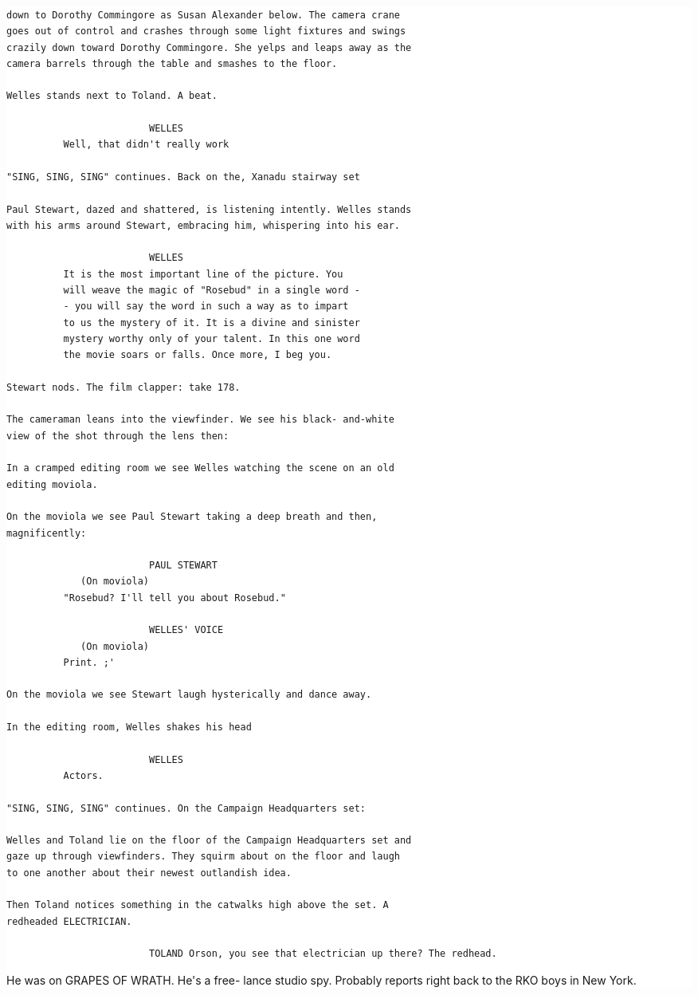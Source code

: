 	down to Dorothy Commingore as Susan Alexander below. The camera crane 
	goes out of control and crashes through some light fixtures and swings 
	crazily down toward Dorothy Commingore. She yelps and leaps away as the 
	camera barrels through the table and smashes to the floor.
	
	Welles stands next to Toland. A beat.
	
	                         WELLES 
	          Well, that didn't really work
	
	"SING, SING, SING" continues. Back on the, Xanadu stairway set
	
	Paul Stewart, dazed and shattered, is listening intently. Welles stands 
	with his arms around Stewart, embracing him, whispering into his ear.
	
	                         WELLES 
	          It is the most important line of the picture. You 
	          will weave the magic of "Rosebud" in a single word -
	          - you will say the word in such a way as to impart 
	          to us the mystery of it. It is a divine and sinister 
	          mystery worthy only of your talent. In this one word 
	          the movie soars or falls. Once more, I beg you.
	
	Stewart nods. The film clapper: take 178.
	
	The cameraman leans into the viewfinder. We see his black- and-white 
	view of the shot through the lens then:
	
	In a cramped editing room we see Welles watching the scene on an old 
	editing moviola.
	
	On the moviola we see Paul Stewart taking a deep breath and then, 
	magnificently:
	
	                         PAUL STEWART 
	             (On moviola)
	          "Rosebud? I'll tell you about Rosebud."
	
	                         WELLES' VOICE 
	             (On moviola)
	          Print. ;'
	
	On the moviola we see Stewart laugh hysterically and dance away.
	
	In the editing room, Welles shakes his head
	
	                         WELLES 
	          Actors.
	
	"SING, SING, SING" continues. On the Campaign Headquarters set:
	
	Welles and Toland lie on the floor of the Campaign Headquarters set and 
	gaze up through viewfinders. They squirm about on the floor and laugh 
	to one another about their newest outlandish idea.
	
	Then Toland notices something in the catwalks high above the set. A 
	redheaded ELECTRICIAN.
	
	                         TOLAND Orson, you see that electrician up there? The redhead. 
He was 
	on GRAPES OF WRATH. He's a free- lance studio spy. Probably reports 
	right back to the RKO boys in New York.
	